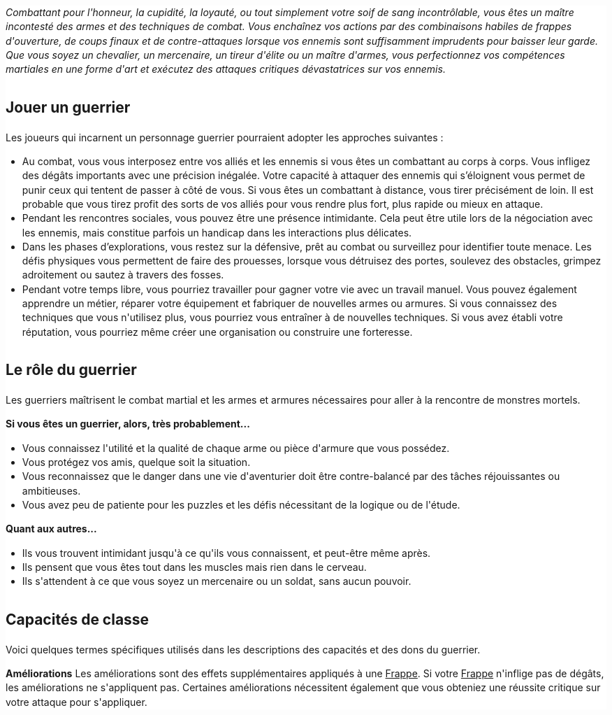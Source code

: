  
*Combattant pour l'honneur, la cupidité, la loyauté, ou tout simplement votre soif de sang incontrôlable, vous êtes un maître incontesté des armes et des techniques de combat. Vous enchaînez vos actions par des combinaisons habiles de frappes d'ouverture, de coups finaux et de contre-attaques lorsque vos ennemis sont suffisamment imprudents pour baisser leur garde. Que vous soyez un chevalier, un mercenaire, un tireur d'élite ou un maître d'armes, vous perfectionnez vos compétences martiales en une forme d'art et exécutez des attaques critiques dévastatrices sur vos ennemis.*

## Jouer un guerrier

Les joueurs qui incarnent un personnage guerrier pourraient adopter les approches suivantes :

* Au combat, vous vous interposez entre vos alliés et les ennemis si vous êtes un combattant au corps à corps. Vous infligez des dégâts importants avec une précision inégalée. Votre capacité à attaquer des ennemis qui s’éloignent vous permet de punir ceux qui tentent de passer à côté de vous. Si vous êtes un combattant à distance, vous tirer précisément de loin. Il est probable que vous tirez profit des sorts de vos alliés pour vous rendre plus fort, plus rapide ou mieux en attaque.
* Pendant les rencontres sociales, vous pouvez être une présence intimidante. Cela peut être utile lors de la négociation avec les ennemis, mais constitue parfois un handicap dans les interactions plus délicates.
* Dans les phases d’explorations, vous restez sur la défensive, prêt au combat ou surveillez pour identifier toute menace. Les défis physiques vous permettent de faire des prouesses, lorsque vous détruisez des portes, soulevez des obstacles, grimpez adroitement ou sautez à travers des fosses.
* Pendant votre temps libre, vous pourriez travailler pour gagner votre vie avec un travail manuel. Vous pouvez également apprendre un métier, réparer votre équipement et fabriquer de nouvelles armes ou armures. Si vous connaissez des techniques que vous n'utilisez plus, vous pourriez vous entraîner à de nouvelles techniques. Si vous avez établi votre réputation, vous pourriez même créer une organisation ou construire une forteresse.

## Le rôle du guerrier
Les guerriers maîtrisent le combat martial et les armes et armures nécessaires pour aller à la rencontre de monstres mortels.

**Si vous êtes un guerrier, alors, très probablement...**
* Vous connaissez l'utilité et la qualité de chaque arme ou pièce d'armure que vous possédez.
* Vous protégez vos amis, quelque soit la situation.
* Vous reconnaissez que le danger dans une vie d'aventurier doit être contre-balancé par des tâches réjouissantes ou ambitieuses.
* Vous avez peu de patiente pour les puzzles et les défis nécessitant de la logique ou de l'étude.

**Quant aux autres...**
* Ils vous trouvent intimidant jusqu'à ce qu'ils vous connaissent, et peut-être même après.
* Ils pensent que vous êtes tout dans les muscles mais rien dans le cerveau.
* Ils s'attendent à ce que vous soyez un mercenaire ou un soldat, sans aucun pouvoir.

## Capacités de classe
Voici quelques termes spécifiques utilisés dans les descriptions des capacités et des dons du guerrier.

**Améliorations** Les améliorations sont des effets supplémentaires appliqués à une [Frappe](/ch9-jouer-à-pathfinder/actions-de-base.html#frapper). Si votre [Frappe](/ch9-jouer-à-pathfinder/actions-de-base.html#frapper) n'inflige pas de dégâts, les améliorations ne s'appliquent pas. Certaines améliorations nécessitent également que vous obteniez une réussite critique sur votre attaque pour s'appliquer.
